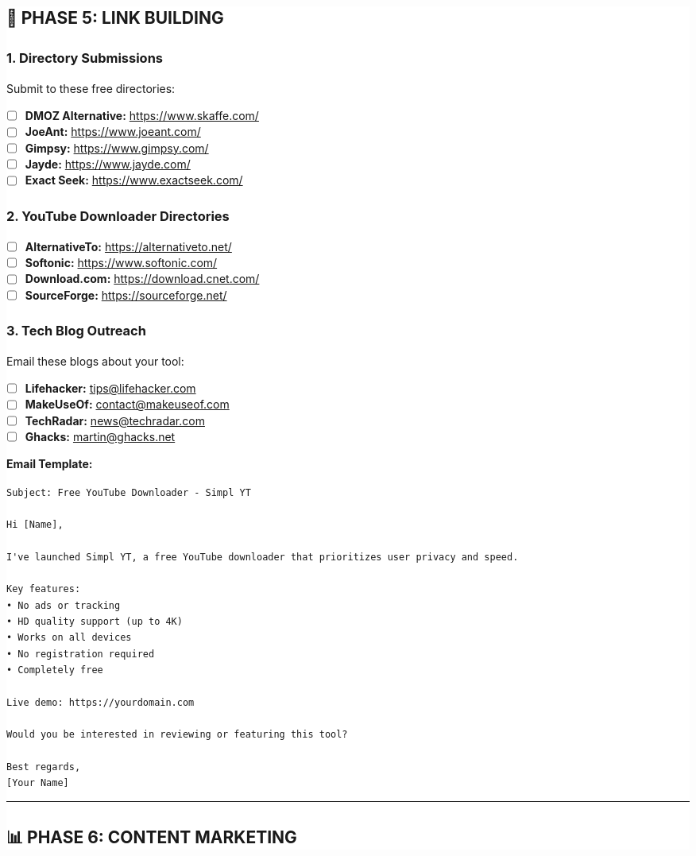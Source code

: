 ## 🔗 PHASE 5: LINK BUILDING

### 1. Directory Submissions
Submit to these free directories:
- [ ] **DMOZ Alternative:** https://www.skaffe.com/
- [ ] **JoeAnt:** https://www.joeant.com/
- [ ] **Gimpsy:** https://www.gimpsy.com/
- [ ] **Jayde:** https://www.jayde.com/
- [ ] **Exact Seek:** https://www.exactseek.com/

### 2. YouTube Downloader Directories
- [ ] **AlternativeTo:** https://alternativeto.net/
- [ ] **Softonic:** https://www.softonic.com/
- [ ] **Download.com:** https://download.cnet.com/
- [ ] **SourceForge:** https://sourceforge.net/

### 3. Tech Blog Outreach
Email these blogs about your tool:
- [ ] **Lifehacker:** tips@lifehacker.com
- [ ] **MakeUseOf:** contact@makeuseof.com
- [ ] **TechRadar:** news@techradar.com
- [ ] **Ghacks:** martin@ghacks.net

**Email Template:**
```
Subject: Free YouTube Downloader - Simpl YT

Hi [Name],

I've launched Simpl YT, a free YouTube downloader that prioritizes user privacy and speed.

Key features:
• No ads or tracking
• HD quality support (up to 4K)
• Works on all devices
• No registration required
• Completely free

Live demo: https://yourdomain.com

Would you be interested in reviewing or featuring this tool?

Best regards,
[Your Name]
```

---

## 📊 PHASE 6: CONTENT MARKETING
